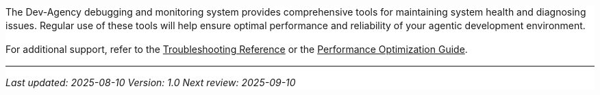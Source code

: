 The Dev-Agency debugging and monitoring system provides comprehensive tools for maintaining system health and diagnosing issues. Regular use of these tools will help ensure optimal performance and reliability of your agentic development environment.

For additional support, refer to the [Troubleshooting Reference](../reference/troubleshooting.md) or the [Performance Optimization Guide](../development/patterns/performance-patterns.md).

---

*Last updated: 2025-08-10*
*Version: 1.0*
*Next review: 2025-09-10*